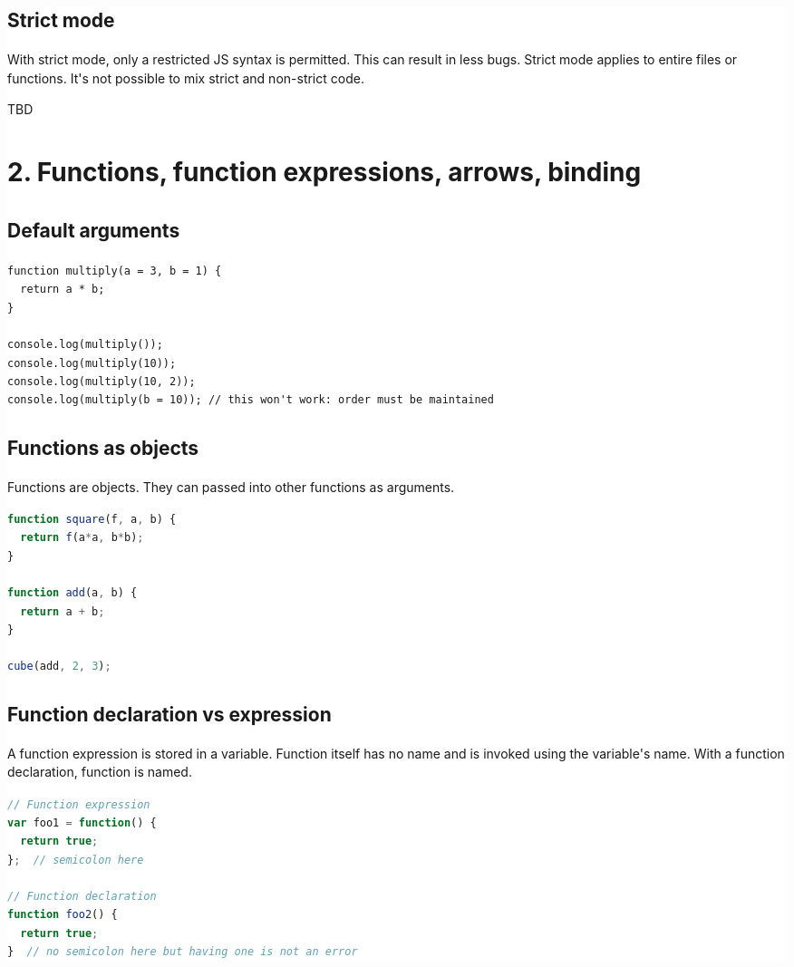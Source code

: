 ## Strict mode ##

With strict mode, only a restricted JS syntax is permitted. This can result in less bugs. Strict mode applies to entire files or functions. It's not possible to mix strict and non-strict code.

TBD

# 2. Functions, function expressions, arrows, binding #

## Default arguments ##

```
function multiply(a = 3, b = 1) {
  return a * b;
}

console.log(multiply());
console.log(multiply(10));
console.log(multiply(10, 2));
console.log(multiply(b = 10)); // this won't work: order must be maintained
```

## Functions as objects ##

Functions are objects. They can passed into other functions as arguments.
```javascript
function square(f, a, b) {
  return f(a*a, b*b);
}

function add(a, b) {
  return a + b;
}

cube(add, 2, 3);
```

## Function declaration vs expression ##

A function expression is stored in a variable. Function itself has no name and is invoked using the variable's name. With a function declaration, function is named.
```javascript
// Function expression
var foo1 = function() {
  return true;
};  // semicolon here

// Function declaration
function foo2() {
  return true;
}  // no semicolon here but having one is not an error
```
